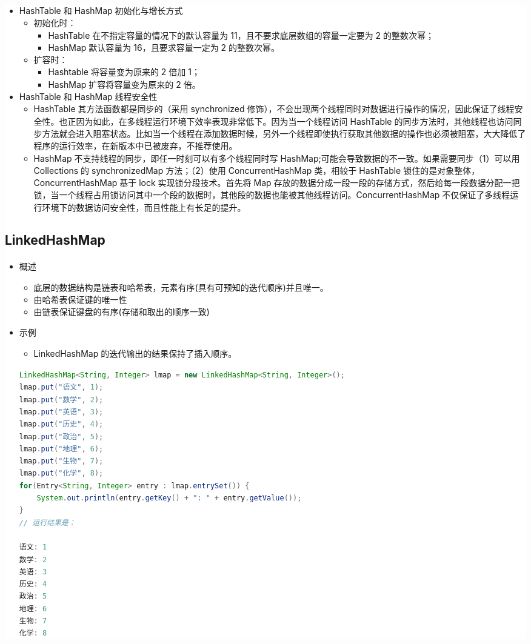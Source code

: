 - HashTable 和 HashMap 初始化与增长方式
  - 初始化时：
    - HashTable 在不指定容量的情况下的默认容量为 11，且不要求底层数组的容量一定要为 2 的整数次幂；
    - HashMap 默认容量为 16，且要求容量一定为 2 的整数次幂。
  - 扩容时：
    - Hashtable 将容量变为原来的 2 倍加 1；
    - HashMap 扩容将容量变为原来的 2 倍。
- HashTable 和 HashMap 线程安全性
  - HashTable 其方法函数都是同步的（采用 synchronized 修饰），不会出现两个线程同时对数据进行操作的情况，因此保证了线程安全性。也正因为如此，在多线程运行环境下效率表现非常低下。因为当一个线程访问 HashTable 的同步方法时，其他线程也访问同步方法就会进入阻塞状态。比如当一个线程在添加数据时候，另外一个线程即使执行获取其他数据的操作也必须被阻塞，大大降低了程序的运行效率，在新版本中已被废弃，不推荐使用。
  - HashMap 不支持线程的同步，即任一时刻可以有多个线程同时写 HashMap;可能会导致数据的不一致。如果需要同步（1）可以用 Collections 的 synchronizedMap 方法；（2）使用 ConcurrentHashMap 类，相较于 HashTable 锁住的是对象整体，ConcurrentHashMap 基于 lock 实现锁分段技术。首先将 Map 存放的数据分成一段一段的存储方式，然后给每一段数据分配一把锁，当一个线程占用锁访问其中一个段的数据时，其他段的数据也能被其他线程访问。ConcurrentHashMap 不仅保证了多线程运行环境下的数据访问安全性，而且性能上有长足的提升。

## LinkedHashMap

- 概述

  - 底层的数据结构是链表和哈希表，元素有序(具有可预知的迭代顺序)并且唯一。
  - 由哈希表保证键的唯一性
  - 由链表保证键盘的有序(存储和取出的顺序一致)

- 示例

  - LinkedHashMap 的迭代输出的结果保持了插入顺序。

  ```java
  LinkedHashMap<String, Integer> lmap = new LinkedHashMap<String, Integer>();
  lmap.put("语文", 1);
  lmap.put("数学", 2);
  lmap.put("英语", 3);
  lmap.put("历史", 4);
  lmap.put("政治", 5);
  lmap.put("地理", 6);
  lmap.put("生物", 7);
  lmap.put("化学", 8);
  for(Entry<String, Integer> entry : lmap.entrySet()) {
      System.out.println(entry.getKey() + ": " + entry.getValue());
  }
  // 运行结果是：

  语文: 1
  数学: 2
  英语: 3
  历史: 4
  政治: 5
  地理: 6
  生物: 7
  化学: 8
  ```
